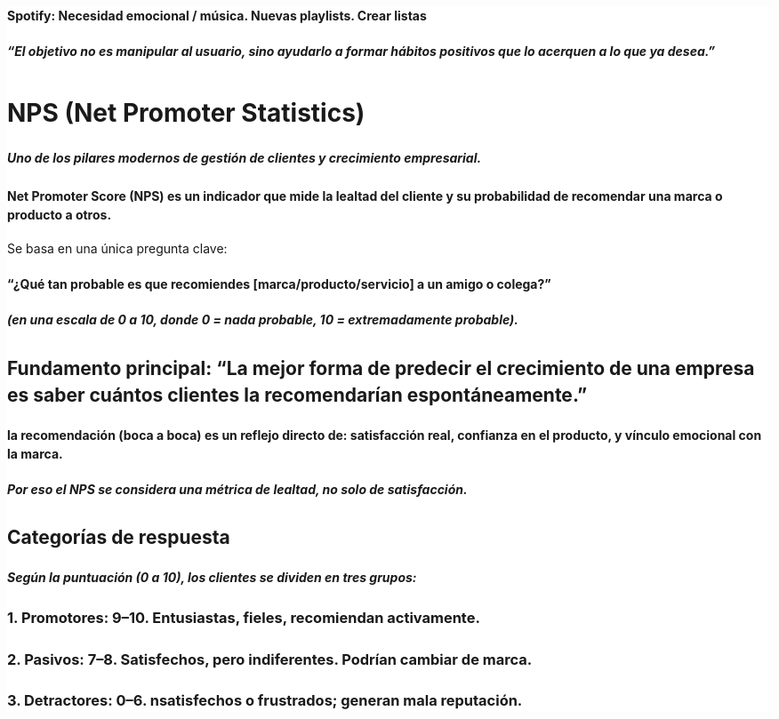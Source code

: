 #### Spotify: Necesidad emocional / música. Nuevas playlists. Crear listas

##### “El objetivo no es manipular al usuario, sino ayudarlo a formar hábitos positivos que lo acerquen a lo que ya desea.”



# NPS (Net Promoter Statistics)

##### Uno de los pilares modernos de gestión de clientes y crecimiento empresarial.

#### Net Promoter Score (NPS) es un indicador que mide la lealtad del cliente y su probabilidad de recomendar una marca o producto a otros.

Se basa en una única pregunta clave:

#### “¿Qué tan probable es que recomiendes [marca/producto/servicio] a un amigo o colega?”

##### (en una escala de 0 a 10, donde 0 = nada probable, 10 = extremadamente probable).


## Fundamento principal: “La mejor forma de predecir el crecimiento de una empresa es saber cuántos clientes la recomendarían espontáneamente.”

#### la recomendación (boca a boca) es un reflejo directo de: satisfacción real, confianza en el producto, y vínculo emocional con la marca. 

##### Por eso el NPS se considera una métrica de lealtad, no solo de satisfacción.


## Categorías de respuesta

##### Según la puntuación (0 a 10), los clientes se dividen en tres grupos:

### 1. Promotores: 9–10. Entusiastas, fieles, recomiendan activamente.

### 2. Pasivos: 7–8. Satisfechos, pero indiferentes. Podrían cambiar de marca.

### 3. Detractores: 0–6. nsatisfechos o frustrados; generan mala reputación.
